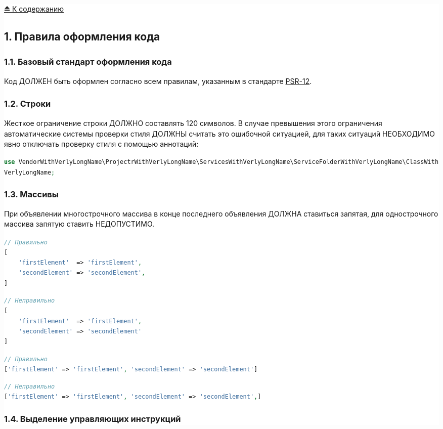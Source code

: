 
[⏏ К содержанию](#содержание)

## 1. Правила оформления кода

### 1.1. Базовый стандарт оформления кода

Код ДОЛЖЕН быть оформлен согласно всем правилам, указанным в стандарте [PSR-12](https://www.php-fig.org/psr/psr-12/).

### 1.2. Строки

Жесткое ограничение строки ДОЛЖНО составлять 120 символов. В случае превышения этого ограничения автоматические системы
проверки стиля ДОЛЖНЫ считать это ошибочной ситуацией, для таких ситуаций НЕОБХОДИМО явно отключать проверку стиля с
помощью аннотаций:

```php
use VendorWithVerlyLongName\ProjectrWithVerlyLongName\ServicesWithVerlyLongName\ServiceFolderWithVerlyLongName\ClassWithVerlyLongName;
```

### 1.3. Массивы

При объявлении многострочного массива в конце последнего объявления ДОЛЖНА ставиться запятая, для однострочного массива
запятую ставить НЕДОПУСТИМО.

```php
// Правильно
[
    'firstElement'  => 'firstElement',
    'secondElement' => 'secondElement',
]
```

```php
// Неправильно
[
    'firstElement'  => 'firstElement',
    'secondElement' => 'secondElement'
]
```

```php
// Правильно
['firstElement' => 'firstElement', 'secondElement' => 'secondElement']
```

```php
// Неправильно
['firstElement' => 'firstElement', 'secondElement' => 'secondElement',]
```

### 1.4. Выделение управляющих инструкций


[//Спасибо автору поста]: # (https://habr.com/ru/post/485118/)
[//Спасибо помог разобраться]: # (https://github.com/beardlessman/books)